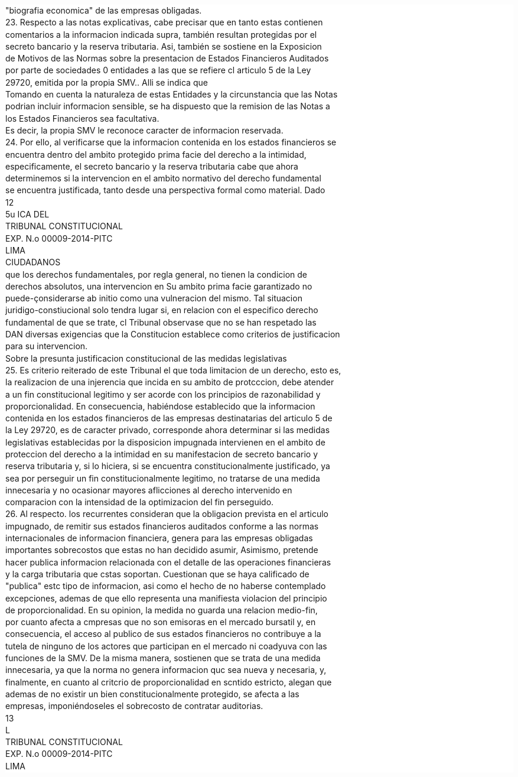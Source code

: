 "biografia economica" de las empresas obligadas.  
23. Respecto a las notas explicativas, cabe precisar que en tanto estas contienen  
comentarios a la informacion indicada supra, también resultan protegidas por el  
secreto bancario y la reserva tributaria. Asi, también se sostiene en la Exposicion  
de Motivos de las Normas sobre la presentacion de Estados Financieros Auditados  
por parte de sociedades 0 entidades a las que se refiere cl articulo 5 de la Ley  
29720, emitida por la propia SMV.. Alli se indica que  
Tomando en cuenta la naturaleza de estas Entidades y la circunstancia que las Notas  
podrian incluir informacion sensible, se ha dispuesto que la remision de las Notas a  
los Estados Financieros sea facultativa.  
Es decir, la propia SMV le reconoce caracter de informacion reservada.  
24. Por ello, al verificarse que la informacion contenida en los estados financieros se  
encuentra dentro del ambito protegido prima facie del derecho a la intimidad,  
especificamente, el secreto bancario y la reserva tributaria cabe que ahora  
determinemos si la intervencion en el ambito normativo del derecho fundamental  
se encuentra justificada, tanto desde una perspectiva formal como material. Dado  
12  
5u ICA DEL  
TRIBUNAL CONSTITUCIONAL  
EXP. N.o 00009-2014-PITC  
LIMA  
CIUDADANOS  
que los derechos fundamentales, por regla general, no tienen la condicion de  
derechos absolutos, una intervencion en Su ambito prima facie garantizado no  
puede-çonsiderarse ab initio como una vulneracion del mismo. Tal situacion  
juridigo-constiucional solo tendra lugar si, en relacion con el especifico derecho  
fundamental de que se trate, cl Tribunal observase que no se han respetado las  
DAN diversas exigencias que la Constitucion establece como criterios de justificacion  
para su intervencion.  
Sobre la presunta justificacion constitucional de las medidas legislativas  
25. Es criterio reiterado de este Tribunal el que toda limitacion de un derecho, esto es,  
la realizacion de una injerencia que incida en su ambito de protcccion, debe atender  
a un fin constitucional legitimo y ser acorde con los principios de razonabilidad y  
proporcionalidad. En consecuencia, habiéndose establecido que la informacion  
contenida en los estados financieros de las empresas destinatarias del articulo 5 de  
la Ley 29720, es de caracter privado, corresponde ahora determinar si las medidas  
legislativas establecidas por la disposicion impugnada intervienen en el ambito de  
proteccion del derecho a la intimidad en su manifestacion de secreto bancario y  
reserva tributaria y, si lo hiciera, si se encuentra constitucionalmente justificado, ya  
sea por perseguir un fin constitucionalmente legitimo, no tratarse de una medida  
innecesaria y no ocasionar mayores aflicciones al derecho intervenido en  
comparacion con la intensidad de la optimizacion del fin perseguido.  
26. Al respecto. los recurrentes consideran que la obligacion prevista en el articulo  
impugnado, de remitir sus estados financieros auditados conforme a las normas  
internacionales de informacion financiera, genera para las empresas obligadas  
importantes sobrecostos que estas no han decidido asumir, Asimismo, pretende  
hacer publica informacion relacionada con el detalle de las operaciones financieras  
y la carga tributaria que cstas soportan. Cuestionan que se haya calificado de  
"publica" estc tipo de informacion, asi como el hecho de no haberse contemplado  
excepciones, ademas de que ello representa una manifiesta violacion del principio  
de proporcionalidad. En su opinion, la medida no guarda una relacion medio-fin,  
por cuanto afecta a cmpresas que no son emisoras en el mercado bursatil y, en  
consecuencia, el acceso al publico de sus estados financieros no contribuye a la  
tutela de ninguno de los actores que participan en el mercado ni coadyuva con las  
funciones de la SMV. De la misma manera, sostienen que se trata de una medida  
innecesaria, ya que la norma no genera informacion quc sea nueva y necesaria, y,  
finalmente, en cuanto al critcrio de proporcionalidad en scntido estricto, alegan que  
ademas de no existir un bien constitucionalmente protegido, se afecta a las  
empresas, imponiéndoseles el sobrecosto de contratar auditorias.  
13  
L  
TRIBUNAL CONSTITUCIONAL  
EXP. N.o 00009-2014-PITC  
LIMA  